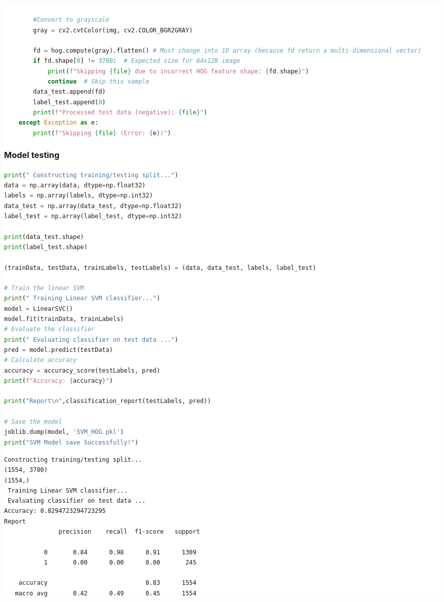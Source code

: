 ````py

        #Convert to grayscale
        gray = cv2.cvtColor(img, cv2.COLOR_BGR2GRAY)

        fd = hog.compute(gray).flatten() # Must change into 1D array (because fd return a multi-dimensional vector)
        if fd.shape[0] != 3780:  # Expected size for 64x128 image
            print(f"Skipping {file} due to incorrect HOG feature shape: {fd.shape}")
            continue  # Skip this sample
        data_test.append(fd)
        label_test.append(0)
        print(f"Processed test data (negative): {file}")
    except Exception as e:
        print(f"Skipping {file} (Error: {e})")

````

### Model testing

````py
print(" Constructing training/testing split...")
data = np.array(data, dtype=np.float32)
labels = np.array(labels, dtype=np.int32)
data_test = np.array(data_test, dtype=np.float32)
label_test = np.array(label_test, dtype=np.int32)

print(data_test.shape)
print(label_test.shape)

(trainData, testData, trainLabels, testLabels) = (data, data_test, labels, label_test)

# Train the linear SVM
print(" Training Linear SVM classifier...")
model = LinearSVC()
model.fit(trainData, trainLabels)
# Evaluate the classifier
print(" Evaluating classifier on test data ...")
pred = model.predict(testData)
# Calculate accuracy
accuracy = accuracy_score(testLabels, pred)
print(f"Accuracy: {accuracy}")

print("Report\n",classification_report(testLabels, pred))

# Save the model
joblib.dump(model, 'SVM_HOG.pkl')
print("SVM Model save Successfully!")
````

````
Constructing training/testing split...
(1554, 3780)
(1554,)
 Training Linear SVM classifier...
 Evaluating classifier on test data ...
Accuracy: 0.8294723294723295
Report
               precision    recall  f1-score   support

           0       0.84      0.98      0.91      1309
           1       0.00      0.00      0.00       245

    accuracy                           0.83      1554
   macro avg       0.42      0.49      0.45      1554
````